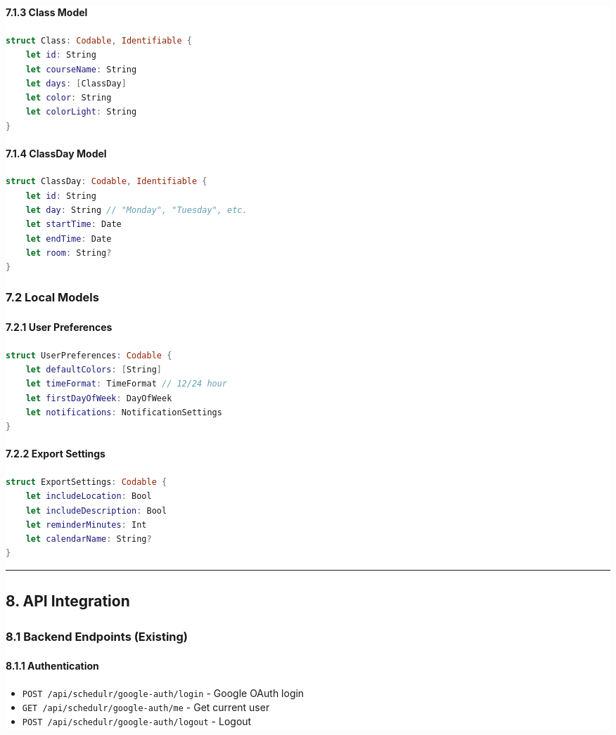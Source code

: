 #### 7.1.3 Class Model
```swift
struct Class: Codable, Identifiable {
    let id: String
    let courseName: String
    let days: [ClassDay]
    let color: String
    let colorLight: String
}
```

#### 7.1.4 ClassDay Model
```swift
struct ClassDay: Codable, Identifiable {
    let id: String
    let day: String // "Monday", "Tuesday", etc.
    let startTime: Date
    let endTime: Date
    let room: String?
}
```

### 7.2 Local Models

#### 7.2.1 User Preferences
```swift
struct UserPreferences: Codable {
    let defaultColors: [String]
    let timeFormat: TimeFormat // 12/24 hour
    let firstDayOfWeek: DayOfWeek
    let notifications: NotificationSettings
}
```

#### 7.2.2 Export Settings
```swift
struct ExportSettings: Codable {
    let includeLocation: Bool
    let includeDescription: Bool
    let reminderMinutes: Int
    let calendarName: String?
}
```

---

## 8. API Integration

### 8.1 Backend Endpoints (Existing)

#### 8.1.1 Authentication
- `POST /api/schedulr/google-auth/login` - Google OAuth login
- `GET /api/schedulr/google-auth/me` - Get current user
- `POST /api/schedulr/google-auth/logout` - Logout
